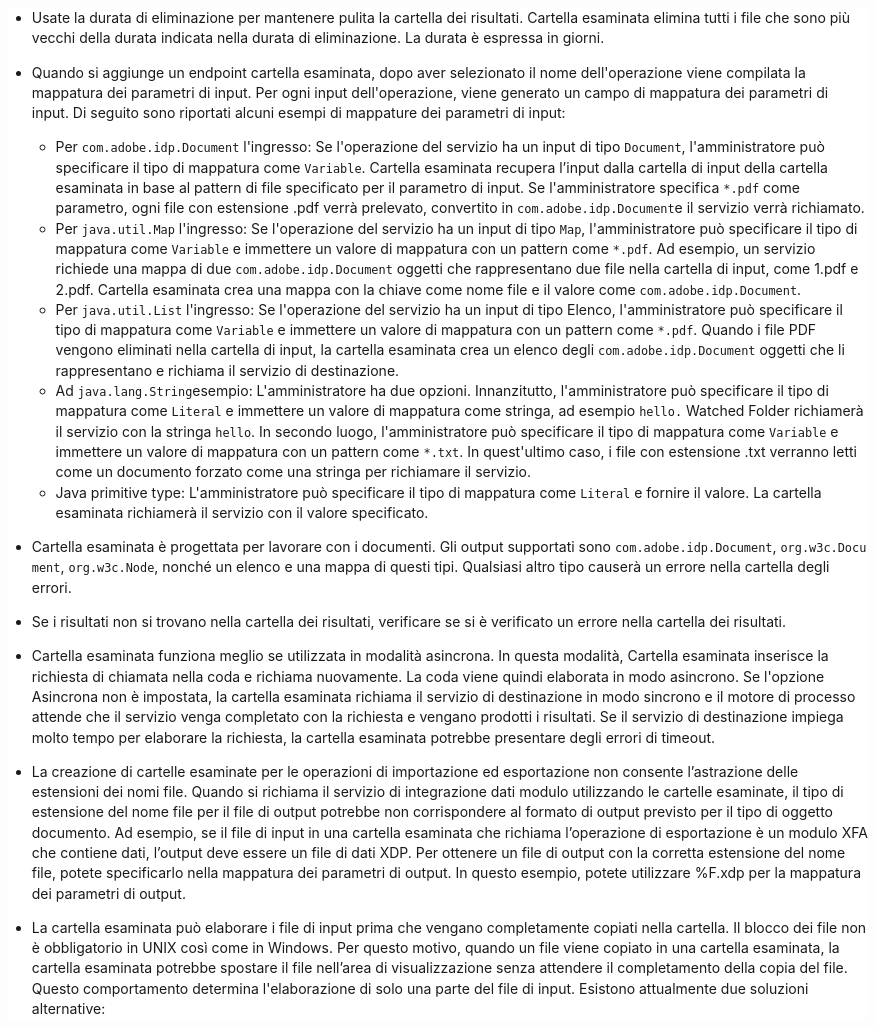 * Usate la durata di eliminazione per mantenere pulita la cartella dei risultati. Cartella esaminata elimina tutti i file che sono più vecchi della durata indicata nella durata di eliminazione. La durata è espressa in giorni.
* Quando si aggiunge un endpoint cartella esaminata, dopo aver selezionato il nome dell&#39;operazione viene compilata la mappatura dei parametri di input. Per ogni input dell&#39;operazione, viene generato un campo di mappatura dei parametri di input. Di seguito sono riportati alcuni esempi di mappature dei parametri di input:

   * Per `com.adobe.idp.Document` l&#39;ingresso: Se l&#39;operazione del servizio ha un input di tipo `Document`, l&#39;amministratore può specificare il tipo di mappatura come `Variable`. Cartella esaminata recupera l’input dalla cartella di input della cartella esaminata in base al pattern di file specificato per il parametro di input. Se l&#39;amministratore specifica `*.pdf` come parametro, ogni file con estensione .pdf verrà prelevato, convertito in `com.adobe.idp.Document`e il servizio verrà richiamato.
   * Per `java.util.Map` l&#39;ingresso: Se l&#39;operazione del servizio ha un input di tipo `Map`, l&#39;amministratore può specificare il tipo di mappatura come `Variable` e immettere un valore di mappatura con un pattern come `*.pdf`. Ad esempio, un servizio richiede una mappa di due `com.adobe.idp.Document` oggetti che rappresentano due file nella cartella di input, come 1.pdf e 2.pdf. Cartella esaminata crea una mappa con la chiave come nome file e il valore come `com.adobe.idp.Document`.
   * Per `java.util.List` l&#39;ingresso: Se l&#39;operazione del servizio ha un input di tipo Elenco, l&#39;amministratore può specificare il tipo di mappatura come `Variable` e immettere un valore di mappatura con un pattern come `*.pdf`. Quando i file PDF vengono eliminati nella cartella di input, la cartella esaminata crea un elenco degli `com.adobe.idp.Document` oggetti che li rappresentano e richiama il servizio di destinazione.
   * Ad `java.lang.String`esempio: L&#39;amministratore ha due opzioni. Innanzitutto, l&#39;amministratore può specificare il tipo di mappatura come `Literal` e immettere un valore di mappatura come stringa, ad esempio `hello.` Watched Folder richiamerà il servizio con la stringa `hello`. In secondo luogo, l&#39;amministratore può specificare il tipo di mappatura come `Variable` e immettere un valore di mappatura con un pattern come `*.txt`. In quest&#39;ultimo caso, i file con estensione .txt verranno letti come un documento forzato come una stringa per richiamare il servizio.
   * Java primitive type: L&#39;amministratore può specificare il tipo di mappatura come `Literal` e fornire il valore. La cartella esaminata richiamerà il servizio con il valore specificato.

* Cartella esaminata è progettata per lavorare con i documenti. Gli output supportati sono `com.adobe.idp.Document`, `org.w3c.Document`, `org.w3c.Node`, nonché un elenco e una mappa di questi tipi. Qualsiasi altro tipo causerà un errore nella cartella degli errori.
* Se i risultati non si trovano nella cartella dei risultati, verificare se si è verificato un errore nella cartella dei risultati.
* Cartella esaminata funziona meglio se utilizzata in modalità asincrona. In questa modalità, Cartella esaminata inserisce la richiesta di chiamata nella coda e richiama nuovamente. La coda viene quindi elaborata in modo asincrono. Se l&#39;opzione Asincrona non è impostata, la cartella esaminata richiama il servizio di destinazione in modo sincrono e il motore di processo attende che il servizio venga completato con la richiesta e vengano prodotti i risultati. Se il servizio di destinazione impiega molto tempo per elaborare la richiesta, la cartella esaminata potrebbe presentare degli errori di timeout.
* La creazione di cartelle esaminate per le operazioni di importazione ed esportazione non consente l’astrazione delle estensioni dei nomi file. Quando si richiama il servizio di integrazione dati modulo utilizzando le cartelle esaminate, il tipo di estensione del nome file per il file di output potrebbe non corrispondere al formato di output previsto per il tipo di oggetto documento. Ad esempio, se il file di input in una cartella esaminata che richiama l’operazione di esportazione è un modulo XFA che contiene dati, l’output deve essere un file di dati XDP. Per ottenere un file di output con la corretta estensione del nome file, potete specificarlo nella mappatura dei parametri di output. In questo esempio, potete utilizzare %F.xdp per la mappatura dei parametri di output.
* La cartella esaminata può elaborare i file di input prima che vengano completamente copiati nella cartella. Il blocco dei file non è obbligatorio in UNIX così come in Windows. Per questo motivo, quando un file viene copiato in una cartella esaminata, la cartella esaminata potrebbe spostare il file nell’area di visualizzazione senza attendere il completamento della copia del file. Questo comportamento determina l&#39;elaborazione di solo una parte del file di input. Esistono attualmente due soluzioni alternative:

